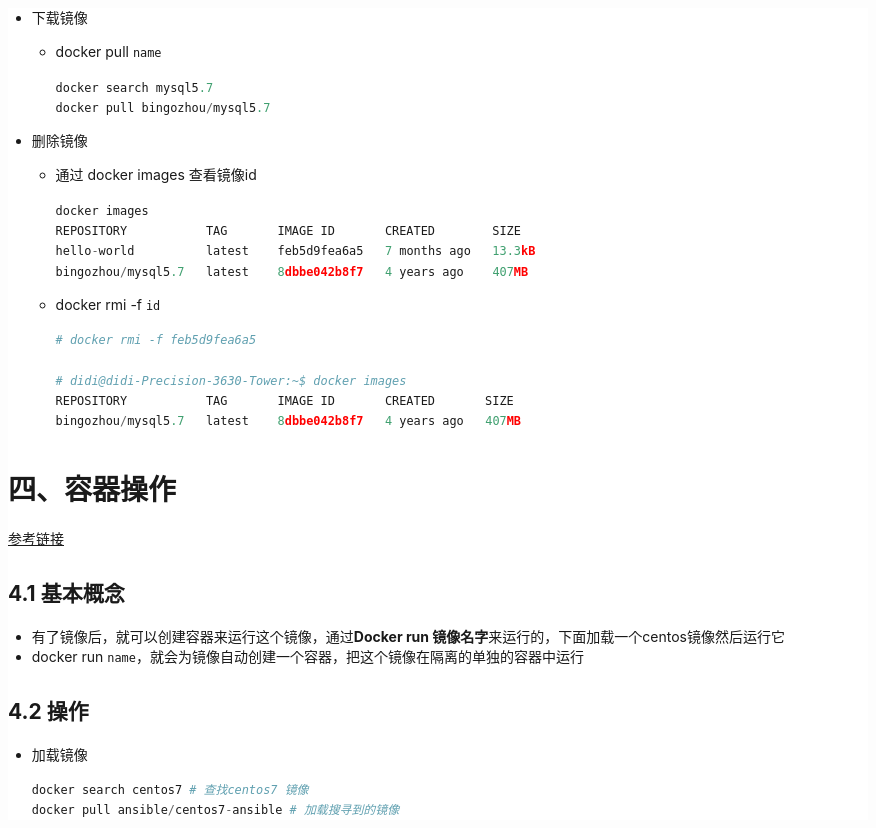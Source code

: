 - 下载镜像

  - docker pull `name`

    ```python
    docker search mysql5.7
    docker pull bingozhou/mysql5.7
    ```

- 删除镜像

  - 通过 docker images 查看镜像id

    ```python
    docker images
    REPOSITORY           TAG       IMAGE ID       CREATED        SIZE
    hello-world          latest    feb5d9fea6a5   7 months ago   13.3kB
    bingozhou/mysql5.7   latest    8dbbe042b8f7   4 years ago    407MB
    ```

  - docker rmi -f `id`

    ```python
    # docker rmi -f feb5d9fea6a5
    
    # didi@didi-Precision-3630-Tower:~$ docker images
    REPOSITORY           TAG       IMAGE ID       CREATED       SIZE
    bingozhou/mysql5.7   latest    8dbbe042b8f7   4 years ago   407MB
    ```

    

# 四、容器操作

[参考链接](https://blog.csdn.net/weixin_39553910/article/details/89962805?ops_request_misc=%257B%2522request%255Fid%2522%253A%2522165286216716782246471214%2522%252C%2522scm%2522%253A%252220140713.130102334.pc%255Fall.%2522%257D&request_id=165286216716782246471214&biz_id=0&utm_medium=distribute.pc_search_result.none-task-blog-2~all~first_rank_ecpm_v1~rank_v31_ecpm-2-89962805-null-null.142^v10^control,157^v4^control&utm_term=docker%E7%9A%84run%E6%B2%A1%E5%90%AF%E5%8A%A8&spm=1018.2226.3001.4187)

## 4.1 基本概念

- 有了镜像后，就可以创建容器来运行这个镜像，通过**Docker run 镜像名字**来运行的，下面加载一个centos镜像然后运行它
- docker run `name`，就会为镜像自动创建一个容器，把这个镜像在隔离的单独的容器中运行

## 4.2 操作

- 加载镜像

  ```python
  docker search centos7 # 查找centos7 镜像
  docker pull ansible/centos7-ansible # 加载搜寻到的镜像
  ```
